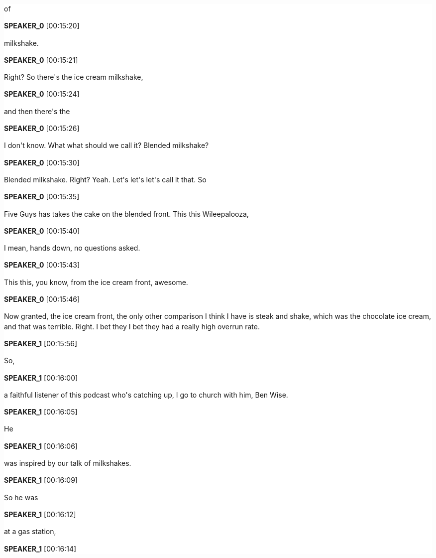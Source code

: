 of

**SPEAKER_0** [00:15:20]

milkshake.

**SPEAKER_0** [00:15:21]

Right? So there's the ice cream milkshake,

**SPEAKER_0** [00:15:24]

and then there's the

**SPEAKER_0** [00:15:26]

I don't know. What what should we call it? Blended milkshake?

**SPEAKER_0** [00:15:30]

Blended milkshake. Right? Yeah. Let's let's let's call it that. So

**SPEAKER_0** [00:15:35]

Five Guys has takes the cake on the blended front. This this Wileepalooza,

**SPEAKER_0** [00:15:40]

I mean, hands down, no questions asked.

**SPEAKER_0** [00:15:43]

This this, you know, from the ice cream front, awesome.

**SPEAKER_0** [00:15:46]

Now granted, the ice cream front, the only other comparison I think I have is steak and shake, which was the chocolate ice cream, and that was terrible. Right. I bet they I bet they had a really high overrun rate.

**SPEAKER_1** [00:15:56]

So,

**SPEAKER_1** [00:16:00]

a faithful listener of this podcast who's catching up, I go to church with him, Ben Wise.

**SPEAKER_1** [00:16:05]

He

**SPEAKER_1** [00:16:06]

was inspired by our talk of milkshakes.

**SPEAKER_1** [00:16:09]

So he was

**SPEAKER_1** [00:16:12]

at a gas station,

**SPEAKER_1** [00:16:14]
